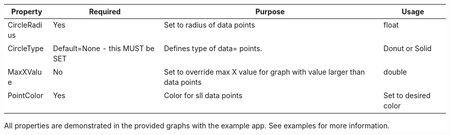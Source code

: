|Property|Required|Purpose|Usage|
|-|-|-|-|
|CircleRadius|Yes|Set to radius of data points|float|
|CircleType|Default=None - this MUST be SET|Defines type of data= points.|Donut or Solid|
|MaxXValue|No|Set to override max X value for graph with value larger than data points|double|
|PointColor|Yes|Color for sll data points|Set to desired color|

All properties are demonstrated in the provided graphs with the example app.  See examples for more information.